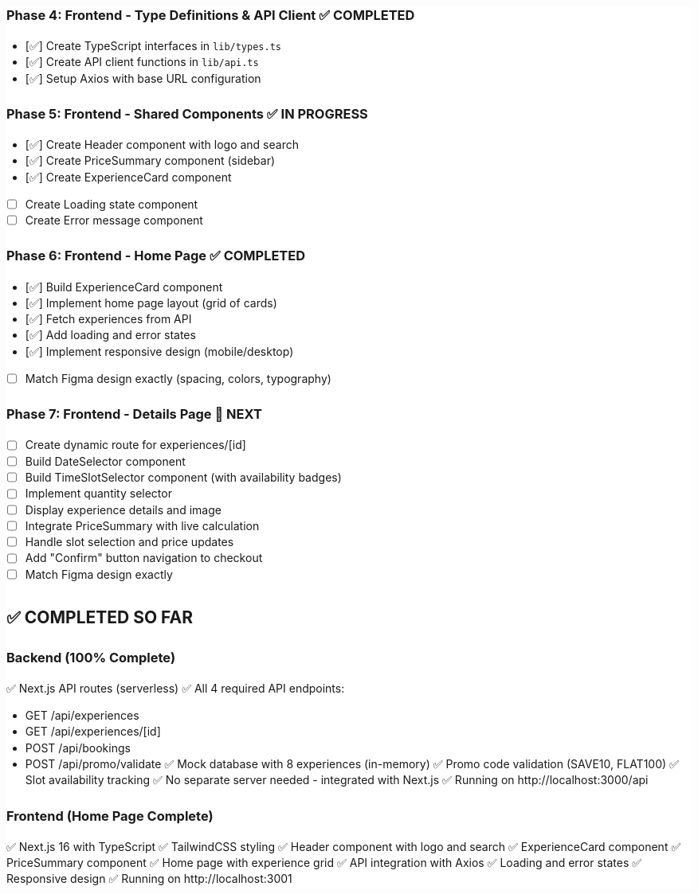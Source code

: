 ### Phase 4: Frontend - Type Definitions & API Client ✅ COMPLETED
- [✅] Create TypeScript interfaces in `lib/types.ts`
- [✅] Create API client functions in `lib/api.ts`
- [✅] Setup Axios with base URL configuration

### Phase 5: Frontend - Shared Components ✅ IN PROGRESS
- [✅] Create Header component with logo and search
- [✅] Create PriceSummary component (sidebar)
- [✅] Create ExperienceCard component
- [ ] Create Loading state component
- [ ] Create Error message component

### Phase 6: Frontend - Home Page ✅ COMPLETED
- [✅] Build ExperienceCard component
- [✅] Implement home page layout (grid of cards)
- [✅] Fetch experiences from API
- [✅] Add loading and error states
- [✅] Implement responsive design (mobile/desktop)
- [ ] Match Figma design exactly (spacing, colors, typography)

### Phase 7: Frontend - Details Page 🚧 NEXT
- [ ] Create dynamic route for experiences/[id]
- [ ] Build DateSelector component
- [ ] Build TimeSlotSelector component (with availability badges)
- [ ] Implement quantity selector
- [ ] Display experience details and image
- [ ] Integrate PriceSummary with live calculation
- [ ] Handle slot selection and price updates
- [ ] Add "Confirm" button navigation to checkout
- [ ] Match Figma design exactly

## ✅ COMPLETED SO FAR

### Backend (100% Complete)
✅ Next.js API routes (serverless)
✅ All 4 required API endpoints:
  - GET /api/experiences
  - GET /api/experiences/[id]
  - POST /api/bookings
  - POST /api/promo/validate
✅ Mock database with 8 experiences (in-memory)
✅ Promo code validation (SAVE10, FLAT100)
✅ Slot availability tracking
✅ No separate server needed - integrated with Next.js
✅ Running on http://localhost:3000/api

### Frontend (Home Page Complete)
✅ Next.js 16 with TypeScript
✅ TailwindCSS styling
✅ Header component with logo and search
✅ ExperienceCard component
✅ PriceSummary component
✅ Home page with experience grid
✅ API integration with Axios
✅ Loading and error states
✅ Responsive design
✅ Running on http://localhost:3001
